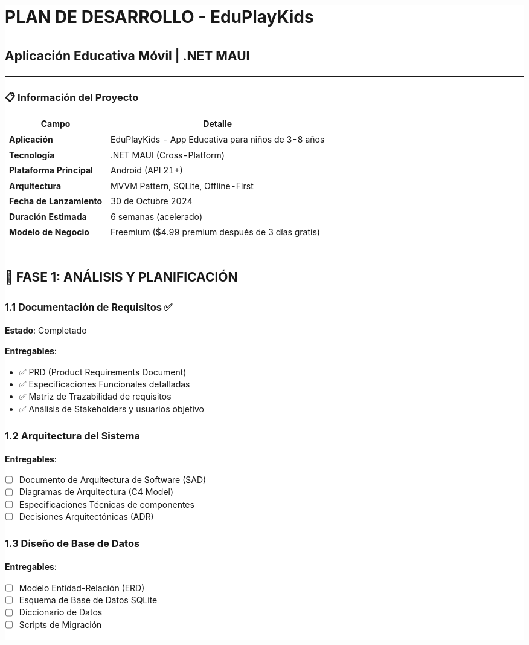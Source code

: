 # PLAN DE DESARROLLO - EduPlayKids
## Aplicación Educativa Móvil | .NET MAUI

---

### 📋 Información del Proyecto

| Campo | Detalle |
|-------|---------|
| **Aplicación** | EduPlayKids - App Educativa para niños de 3-8 años |
| **Tecnología** | .NET MAUI (Cross-Platform) |
| **Plataforma Principal** | Android (API 21+) |
| **Arquitectura** | MVVM Pattern, SQLite, Offline-First |
| **Fecha de Lanzamiento** | 30 de Octubre 2024 |
| **Duración Estimada** | 6 semanas (acelerado) |
| **Modelo de Negocio** | Freemium ($4.99 premium después de 3 días gratis) |

---

## 🚀 FASE 1: ANÁLISIS Y PLANIFICACIÓN

### 1.1 Documentación de Requisitos ✅

**Estado**: Completado

**Entregables**:
- ✅ PRD (Product Requirements Document)
- ✅ Especificaciones Funcionales detalladas
- ✅ Matriz de Trazabilidad de requisitos
- ✅ Análisis de Stakeholders y usuarios objetivo

### 1.2 Arquitectura del Sistema

**Entregables**:
- [ ] Documento de Arquitectura de Software (SAD)
- [ ] Diagramas de Arquitectura (C4 Model)
- [ ] Especificaciones Técnicas de componentes
- [ ] Decisiones Arquitectónicas (ADR)

### 1.3 Diseño de Base de Datos

**Entregables**:
- [ ] Modelo Entidad-Relación (ERD)
- [ ] Esquema de Base de Datos SQLite
- [ ] Diccionario de Datos
- [ ] Scripts de Migración

---